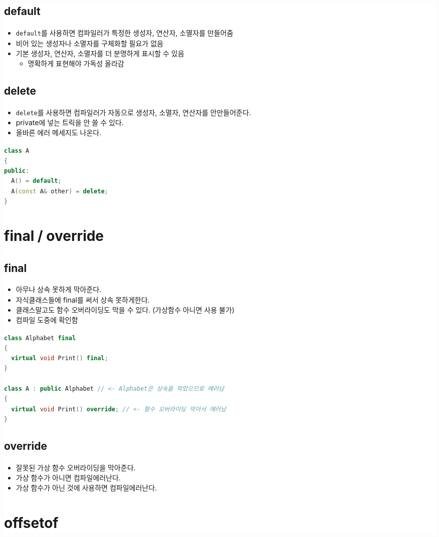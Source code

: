 ## default

- `default`를 사용하면 컴파일러가 특정한 생성자, 연산자, 소멸자를 만들어줌
- 비어 있는 생성자나 소멸자를 구체화할 필요가 없음
- 기본 생성자, 연산자, 소멸자를 더 분명하게 표시할 수 있음
  - 명확하게 표현해야 가독성 올라감

## delete

- `delete`를 사용하면 컴파일러가 자동으로 생성자, 소멸자, 연산자를 안만들어준다.
- private에 넣는 트릭을 안 쓸 수 있다.
- 올바른 에러 메세지도 나온다.

```cpp
class A
{
public:
  A() = default;
  A(const A& other) = delete;
}
```

# final / override

## final

- 아무나 상속 못하게 막아준다.
- 자식클래스들에 final를 써서 상속 못하게한다.
- 클래스말고도 함수 오버라이딩도 막을 수 있다. (가상함수 아니면 사용 불가)
- 컴파일 도중에 확인함

```cpp
class Alphabet final
{
  virtual void Print() final;
}

class A : public Alphabet // <- Alphabet은 상속을 막았으므로 에러남
{
  virtual void Print() override; // <- 함수 오버라이딩 막아서 에러남
}
```

## override

- 잘못된 가상 함수 오버라이딩을 막아준다.
- 가상 함수가 아니면 컴파일에러난다.
- 가상 함수가 아닌 것에 사용하면 컴파일에러난다.

# offsetof
